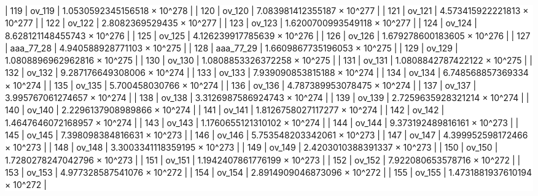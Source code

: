 | 119 | ov_119 | 1.0530592345156518 × 10^278 |
| 120 | ov_120 | 7.083981412355187 × 10^277 |
| 121 | ov_121 | 4.573415922221813 × 10^277 |
| 122 | ov_122 | 2.8082369529435 × 10^277 |
| 123 | ov_123 | 1.6200700993549118 × 10^277 |
| 124 | ov_124 | 8.628121148455743 × 10^276 |
| 125 | ov_125 | 4.126239917785639 × 10^276 |
| 126 | ov_126 | 1.679278600183605 × 10^276 |
| 127 | aaa_77_28 | 4.940588928771103 × 10^275 |
| 128 | aaa_77_29 | 1.6609867735196053 × 10^275 |
| 129 | ov_129 | 1.0808896962962816 × 10^275 |
| 130 | ov_130 | 1.0808853326372258 × 10^275 |
| 131 | ov_131 | 1.0808842787422122 × 10^275 |
| 132 | ov_132 | 9.287176649308006 × 10^274 |
| 133 | ov_133 | 7.939090853815188 × 10^274 |
| 134 | ov_134 | 6.748568857369334 × 10^274 |
| 135 | ov_135 | 5.700458030766 × 10^274 |
| 136 | ov_136 | 4.787389953078475 × 10^274 |
| 137 | ov_137 | 3.995767061274657 × 10^274 |
| 138 | ov_138 | 3.3126987586924743 × 10^274 |
| 139 | ov_139 | 2.7259635928321214 × 10^274 |
| 140 | ov_140 | 2.2296137908989866 × 10^274 |
| 141 | ov_141 | 1.8126758027117277 × 10^274 |
| 142 | ov_142 | 1.4647646072168957 × 10^274 |
| 143 | ov_143 | 1.1760655121310102 × 10^274 |
| 144 | ov_144 | 9.373192489816161 × 10^273 |
| 145 | ov_145 | 7.398098384816631 × 10^273 |
| 146 | ov_146 | 5.753548203342061 × 10^273 |
| 147 | ov_147 | 4.399952598172466 × 10^273 |
| 148 | ov_148 | 3.3003341118359195 × 10^273 |
| 149 | ov_149 | 2.4203010388391337 × 10^273 |
| 150 | ov_150 | 1.7280278247042796 × 10^273 |
| 151 | ov_151 | 1.1942407861776199 × 10^273 |
| 152 | ov_152 | 7.922080653578716 × 10^272 |
| 153 | ov_153 | 4.977328587541076 × 10^272 |
| 154 | ov_154 | 2.8914909046873096 × 10^272 |
| 155 | ov_155 | 1.4731881937610194 × 10^272 |